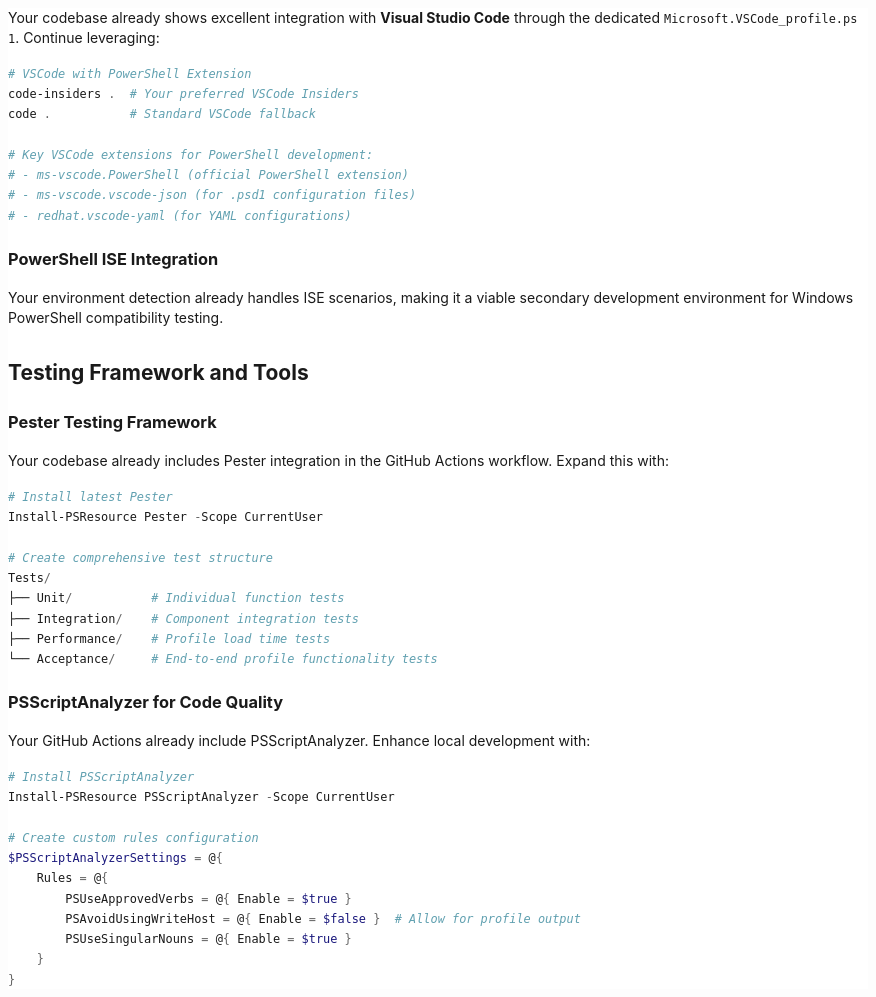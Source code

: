 Your codebase already shows excellent integration with **Visual Studio Code** through the dedicated `Microsoft.VSCode_profile.ps1`. Continue leveraging:

```powershell
# VSCode with PowerShell Extension
code-insiders .  # Your preferred VSCode Insiders
code .           # Standard VSCode fallback

# Key VSCode extensions for PowerShell development:
# - ms-vscode.PowerShell (official PowerShell extension)
# - ms-vscode.vscode-json (for .psd1 configuration files)
# - redhat.vscode-yaml (for YAML configurations)
```


### **PowerShell ISE Integration**

Your environment detection already handles ISE scenarios, making it a viable secondary development environment for Windows PowerShell compatibility testing.

## Testing Framework and Tools

### **Pester Testing Framework**

Your codebase already includes Pester integration in the GitHub Actions workflow. Expand this with:

```powershell
# Install latest Pester
Install-PSResource Pester -Scope CurrentUser

# Create comprehensive test structure
Tests/
├── Unit/           # Individual function tests
├── Integration/    # Component integration tests
├── Performance/    # Profile load time tests
└── Acceptance/     # End-to-end profile functionality tests
```


### **PSScriptAnalyzer for Code Quality**

Your GitHub Actions already include PSScriptAnalyzer. Enhance local development with:

```powershell
# Install PSScriptAnalyzer
Install-PSResource PSScriptAnalyzer -Scope CurrentUser

# Create custom rules configuration
$PSScriptAnalyzerSettings = @{
    Rules = @{
        PSUseApprovedVerbs = @{ Enable = $true }
        PSAvoidUsingWriteHost = @{ Enable = $false }  # Allow for profile output
        PSUseSingularNouns = @{ Enable = $true }
    }
}
```
